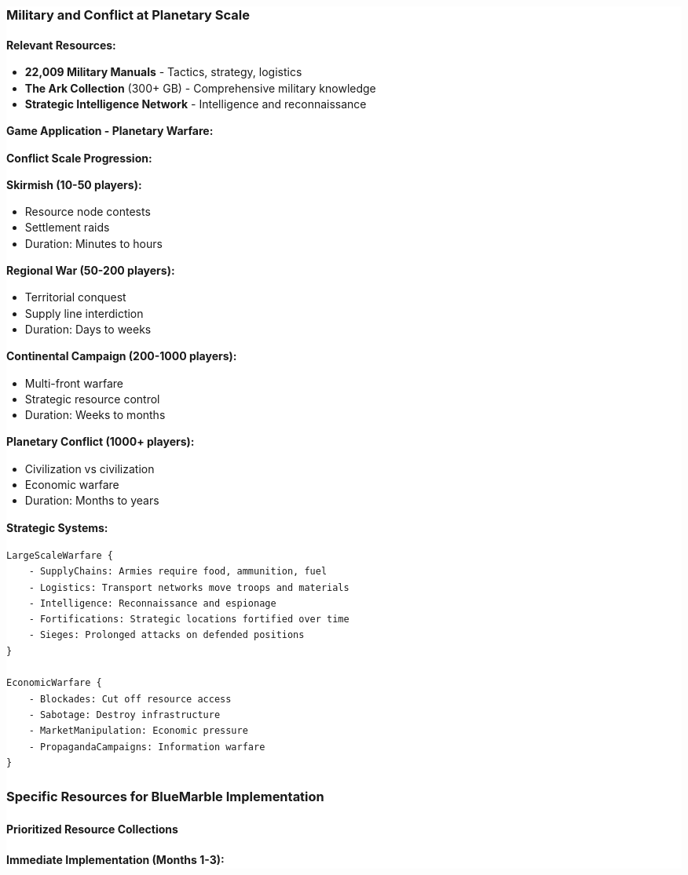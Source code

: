### Military and Conflict at Planetary Scale

**Relevant Resources:**
- **22,009 Military Manuals** - Tactics, strategy, logistics
- **The Ark Collection** (300+ GB) - Comprehensive military knowledge
- **Strategic Intelligence Network** - Intelligence and reconnaissance

**Game Application - Planetary Warfare:**

**Conflict Scale Progression:**

**Skirmish (10-50 players):**
- Resource node contests
- Settlement raids
- Duration: Minutes to hours

**Regional War (50-200 players):**
- Territorial conquest
- Supply line interdiction
- Duration: Days to weeks

**Continental Campaign (200-1000 players):**
- Multi-front warfare
- Strategic resource control
- Duration: Weeks to months

**Planetary Conflict (1000+ players):**
- Civilization vs civilization
- Economic warfare
- Duration: Months to years

**Strategic Systems:**
```
LargeScaleWarfare {
    - SupplyChains: Armies require food, ammunition, fuel
    - Logistics: Transport networks move troops and materials
    - Intelligence: Reconnaissance and espionage
    - Fortifications: Strategic locations fortified over time
    - Sieges: Prolonged attacks on defended positions
}

EconomicWarfare {
    - Blockades: Cut off resource access
    - Sabotage: Destroy infrastructure
    - MarketManipulation: Economic pressure
    - PropagandaCampaigns: Information warfare
}
```

### Specific Resources for BlueMarble Implementation

#### Prioritized Resource Collections

**Immediate Implementation (Months 1-3):**
